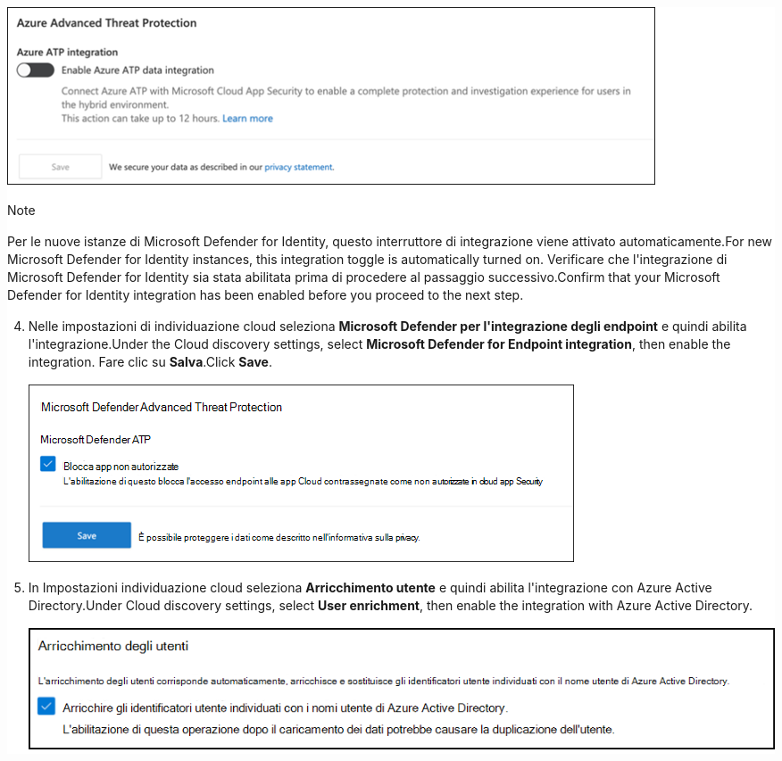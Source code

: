    ![Pagina delle of_the delle immagini in cui devi attivare l'interruttore integrazione di Microsoft Defender per l'identità, quindi fai clic su Salva](../../media/mtp-eval-55.png)

   > [!NOTE]
   > <span data-ttu-id="6a294-204">Per le nuove istanze di Microsoft Defender for Identity, questo interruttore di integrazione viene attivato automaticamente.</span><span class="sxs-lookup"><span data-stu-id="6a294-204">For new Microsoft Defender for Identity instances, this integration toggle is automatically turned on.</span></span> <span data-ttu-id="6a294-205">Verificare che l'integrazione di Microsoft Defender for Identity sia stata abilitata prima di procedere al passaggio successivo.</span><span class="sxs-lookup"><span data-stu-id="6a294-205">Confirm that your Microsoft Defender for Identity integration has been enabled before you proceed to the next step.</span></span>

4. <span data-ttu-id="6a294-206">Nelle impostazioni di individuazione cloud seleziona **Microsoft Defender per l'integrazione degli endpoint** e quindi abilita l'integrazione.</span><span class="sxs-lookup"><span data-stu-id="6a294-206">Under the Cloud discovery settings, select **Microsoft Defender for Endpoint integration**, then enable the integration.</span></span> <span data-ttu-id="6a294-207">Fare clic su **Salva**.</span><span class="sxs-lookup"><span data-stu-id="6a294-207">Click **Save**.</span></span>

   ![Immagine of_the pagina Microsoft Defender for Endpoint in cui è selezionata la casella di controllo Blocca app non bloccate in Microsoft Defender per l'integrazione degli endpoint.](../../media/mtp-eval-56.png)

5. <span data-ttu-id="6a294-210">In Impostazioni individuazione cloud seleziona **Arricchimento utente** e quindi abilita l'integrazione con Azure Active Directory.</span><span class="sxs-lookup"><span data-stu-id="6a294-210">Under Cloud discovery settings, select **User enrichment**, then enable the integration with Azure Active Directory.</span></span>

   ![Immagine della sezione Arricchimento utente in cui è selezionata la casella di controllo Arricchire gli identificatori utente individuati con Azure Active Directory nomi utente.](../../media/mtp-eval-57.png)
